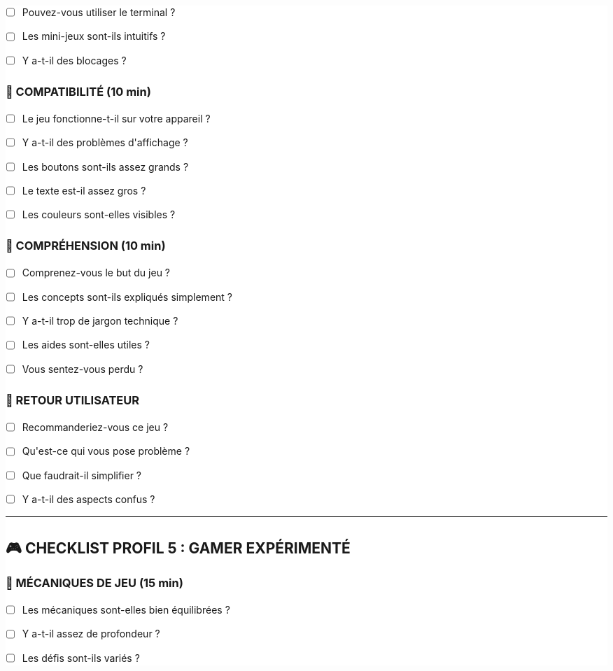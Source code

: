 - [ ] Pouvez-vous utiliser le terminal ?

- [ ] Les mini-jeux sont-ils intuitifs ?

- [ ] Y a-t-il des blocages ?



### **📱 COMPATIBILITÉ (10 min)**


- [ ] Le jeu fonctionne-t-il sur votre appareil ?

- [ ] Y a-t-il des problèmes d'affichage ?

- [ ] Les boutons sont-ils assez grands ?

- [ ] Le texte est-il assez gros ?

- [ ] Les couleurs sont-elles visibles ?



### **🧠 COMPRÉHENSION (10 min)**


- [ ] Comprenez-vous le but du jeu ?

- [ ] Les concepts sont-ils expliqués simplement ?

- [ ] Y a-t-il trop de jargon technique ?

- [ ] Les aides sont-elles utiles ?

- [ ] Vous sentez-vous perdu ?



### **💭 RETOUR UTILISATEUR**


- [ ] Recommanderiez-vous ce jeu ?

- [ ] Qu'est-ce qui vous pose problème ?

- [ ] Que faudrait-il simplifier ?

- [ ] Y a-t-il des aspects confus ?

---


## 🎮 **CHECKLIST PROFIL 5 : GAMER EXPÉRIMENTÉ**



### **🎯 MÉCANIQUES DE JEU (15 min)**


- [ ] Les mécaniques sont-elles bien équilibrées ?

- [ ] Y a-t-il assez de profondeur ?

- [ ] Les défis sont-ils variés ?
